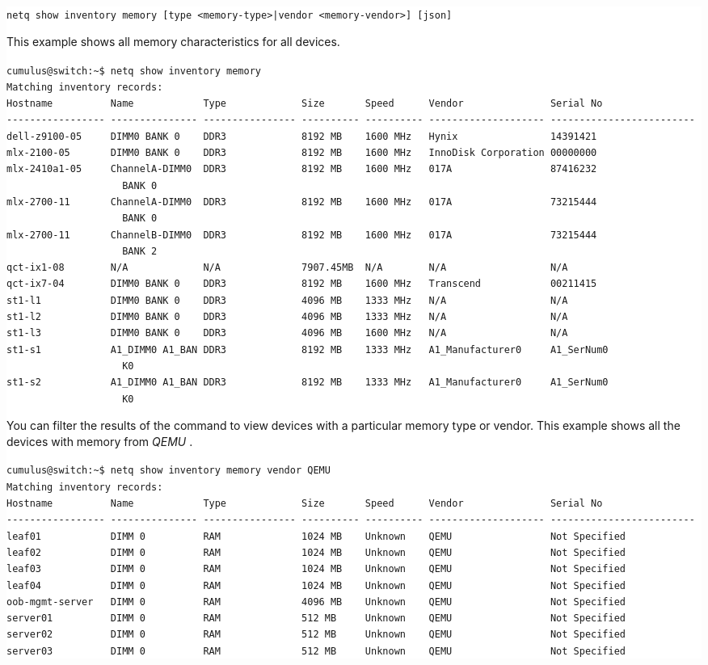 ```
netq show inventory memory [type <memory-type>|vendor <memory-vendor>] [json]
```

This example shows all memory characteristics for all devices.

```
cumulus@switch:~$ netq show inventory memory
Matching inventory records:
Hostname          Name            Type             Size       Speed      Vendor               Serial No
----------------- --------------- ---------------- ---------- ---------- -------------------- -------------------------
dell-z9100-05     DIMM0 BANK 0    DDR3             8192 MB    1600 MHz   Hynix                14391421
mlx-2100-05       DIMM0 BANK 0    DDR3             8192 MB    1600 MHz   InnoDisk Corporation 00000000
mlx-2410a1-05     ChannelA-DIMM0  DDR3             8192 MB    1600 MHz   017A                 87416232
                    BANK 0
mlx-2700-11       ChannelA-DIMM0  DDR3             8192 MB    1600 MHz   017A                 73215444
                    BANK 0
mlx-2700-11       ChannelB-DIMM0  DDR3             8192 MB    1600 MHz   017A                 73215444
                    BANK 2
qct-ix1-08        N/A             N/A              7907.45MB  N/A        N/A                  N/A
qct-ix7-04        DIMM0 BANK 0    DDR3             8192 MB    1600 MHz   Transcend            00211415
st1-l1            DIMM0 BANK 0    DDR3             4096 MB    1333 MHz   N/A                  N/A
st1-l2            DIMM0 BANK 0    DDR3             4096 MB    1333 MHz   N/A                  N/A
st1-l3            DIMM0 BANK 0    DDR3             4096 MB    1600 MHz   N/A                  N/A
st1-s1            A1_DIMM0 A1_BAN DDR3             8192 MB    1333 MHz   A1_Manufacturer0     A1_SerNum0
                    K0
st1-s2            A1_DIMM0 A1_BAN DDR3             8192 MB    1333 MHz   A1_Manufacturer0     A1_SerNum0
                    K0
```

You can filter the results of the command to view devices with a particular memory type or vendor. This example shows all the devices with memory from *QEMU* .

```
cumulus@switch:~$ netq show inventory memory vendor QEMU
Matching inventory records:
Hostname          Name            Type             Size       Speed      Vendor               Serial No
----------------- --------------- ---------------- ---------- ---------- -------------------- -------------------------
leaf01            DIMM 0          RAM              1024 MB    Unknown    QEMU                 Not Specified
leaf02            DIMM 0          RAM              1024 MB    Unknown    QEMU                 Not Specified
leaf03            DIMM 0          RAM              1024 MB    Unknown    QEMU                 Not Specified
leaf04            DIMM 0          RAM              1024 MB    Unknown    QEMU                 Not Specified
oob-mgmt-server   DIMM 0          RAM              4096 MB    Unknown    QEMU                 Not Specified
server01          DIMM 0          RAM              512 MB     Unknown    QEMU                 Not Specified
server02          DIMM 0          RAM              512 MB     Unknown    QEMU                 Not Specified
server03          DIMM 0          RAM              512 MB     Unknown    QEMU                 Not Specified
```